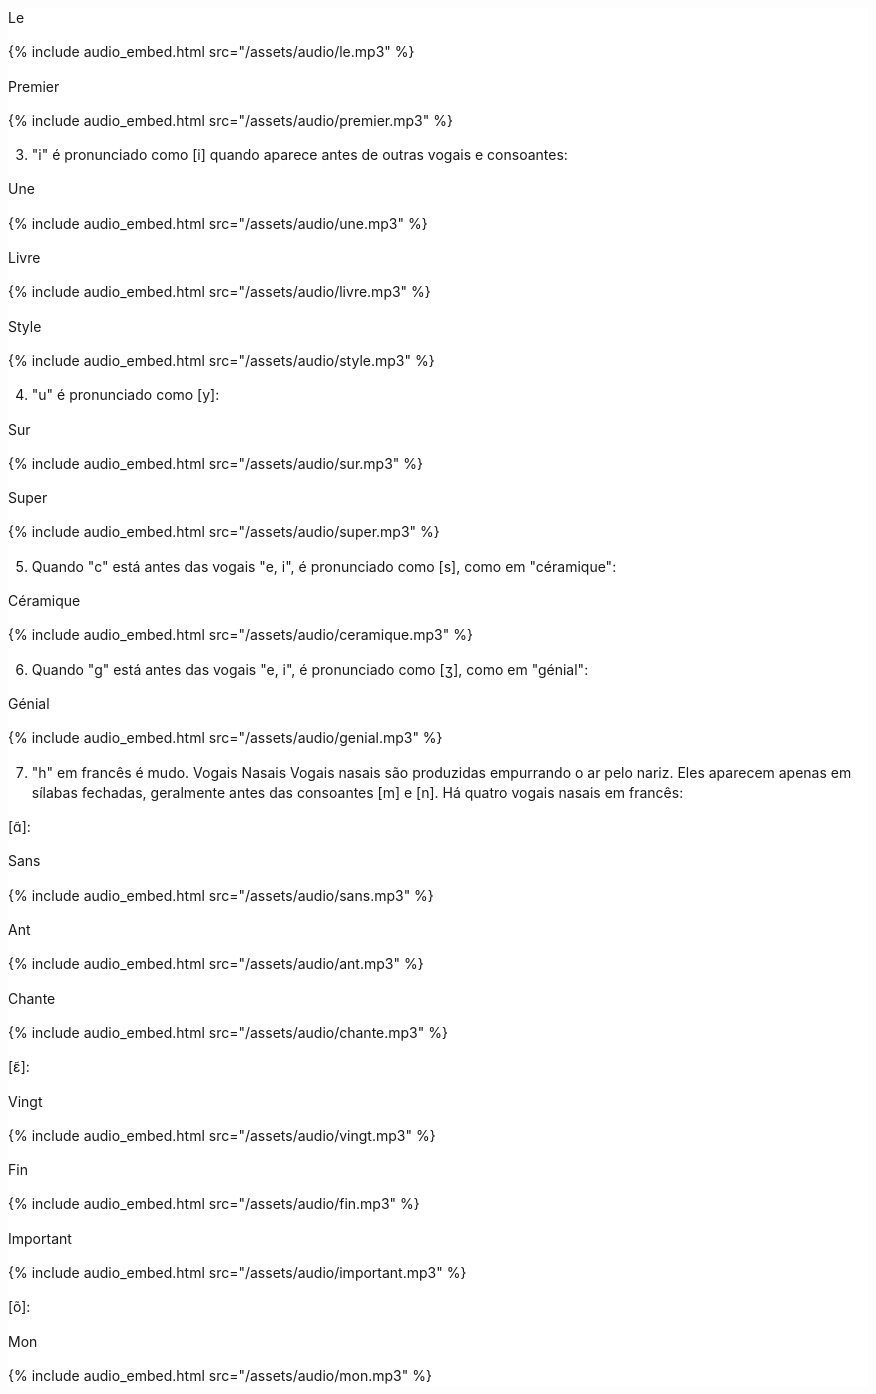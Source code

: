 <p>Le</p>
{% include audio_embed.html src="/assets/audio/le.mp3" %}

<p>Premier</p>
{% include audio_embed.html src="/assets/audio/premier.mp3" %}

3. "i" é pronunciado como [i] quando aparece antes de outras vogais e consoantes:
<p>Une</p>
{% include audio_embed.html src="/assets/audio/une.mp3" %}

<p>Livre</p>
{% include audio_embed.html src="/assets/audio/livre.mp3" %}

<p>Style</p>
{% include audio_embed.html src="/assets/audio/style.mp3" %}

4. "u" é pronunciado como [y]:
<p>Sur</p>
{% include audio_embed.html src="/assets/audio/sur.mp3" %}

<p>Super</p>
{% include audio_embed.html src="/assets/audio/super.mp3" %}

5. Quando "c" está antes das vogais "e, i", é pronunciado como [s], como em "céramique":
<p>Céramique</p>
{% include audio_embed.html src="/assets/audio/ceramique.mp3" %}

6. Quando "g" está antes das vogais "e, i", é pronunciado como [ʒ], como em "génial":
<p>Génial</p>
{% include audio_embed.html src="/assets/audio/genial.mp3" %}

7. "h" em francês é mudo.
Vogais Nasais
Vogais nasais são produzidas empurrando o ar pelo nariz. Eles aparecem apenas em sílabas fechadas, geralmente antes das consoantes [m] e [n]. Há quatro vogais nasais em francês:

[ɑ̃]:
<p>Sans</p>
{% include audio_embed.html src="/assets/audio/sans.mp3" %}

<p>Ant</p>
{% include audio_embed.html src="/assets/audio/ant.mp3" %}

<p>Chante</p>
{% include audio_embed.html src="/assets/audio/chante.mp3" %}

[ɛ̃]:
<p>Vingt</p>
{% include audio_embed.html src="/assets/audio/vingt.mp3" %}

<p>Fin</p>
{% include audio_embed.html src="/assets/audio/fin.mp3" %}

<p>Important</p>
{% include audio_embed.html src="/assets/audio/important.mp3" %}

[õ]:
<p>Mon</p>
{% include audio_embed.html src="/assets/audio/mon.mp3" %}
